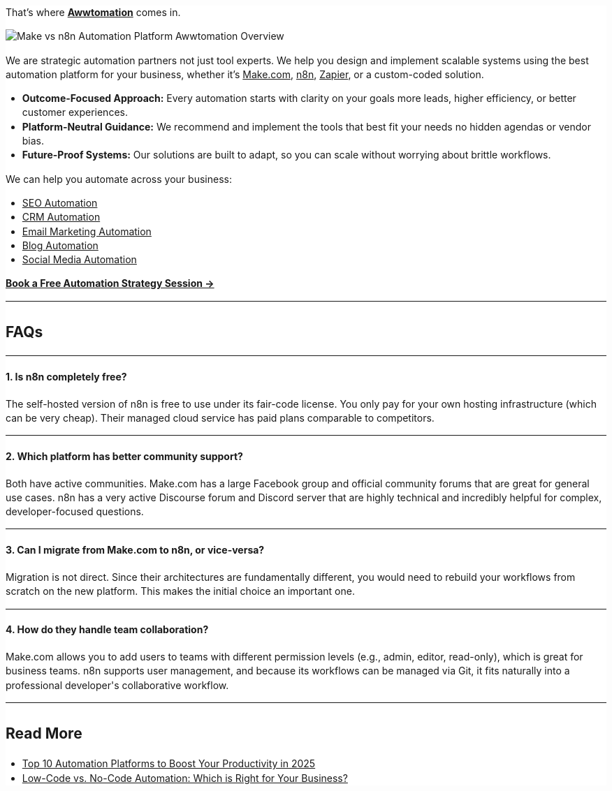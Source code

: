 That’s where [**Awwtomation**](https://awwtomation.com/) comes in.

![Make vs n8n Automation Platform Awwtomation Overview](https://i.imgur.com/Ndswfg2.webp)

We are strategic automation partners not just tool experts. We help you design and implement scalable systems using the best automation platform for your business, whether it’s [Make.com](https://www.make.com/en), [n8n](https://n8n.io/), [Zapier](https://zapier.com/), or a custom-coded solution.

- **Outcome-Focused Approach:** Every automation starts with clarity on your goals more leads, higher efficiency, or better customer experiences.
- **Platform-Neutral Guidance:** We recommend and implement the tools that best fit your needs no hidden agendas or vendor bias.
- **Future-Proof Systems:** Our solutions are built to adapt, so you can scale without worrying about brittle workflows.

We can help you automate across your business:

- [SEO Automation](https://www.awwtomation.com/services/seo-automation)
- [CRM Automation](https://www.awwtomation.com/services/crm-automation)
- [Email Marketing Automation](https://www.awwtomation.com/services/email-marketing-automation)
- [Blog Automation](https://www.awwtomation.com/services/blog-automation)
- [Social Media Automation](https://www.awwtomation.com/services/social-media-automation)

[**Book a Free Automation Strategy Session →**](https://cal.com/awwtomation/awwtomation-consultation)


---
## FAQs
---
#### 1. Is n8n completely free?
The self-hosted version of n8n is free to use under its fair-code license. You only pay for your own hosting infrastructure (which can be very cheap). Their managed cloud service has paid plans comparable to competitors.

---
#### 2. Which platform has better community support?
Both have active communities. Make.com has a large Facebook group and official community forums that are great for general use cases. n8n has a very active Discourse forum and Discord server that are highly technical and incredibly helpful for complex, developer-focused questions.

---
#### 3. Can I migrate from Make.com to n8n, or vice-versa?
Migration is not direct. Since their architectures are fundamentally different, you would need to rebuild your workflows from scratch on the new platform. This makes the initial choice an important one.

---
#### 4. How do they handle team collaboration?
Make.com allows you to add users to teams with different permission levels (e.g., admin, editor, read-only), which is great for business teams. n8n supports user management, and because its workflows can be managed via Git, it fits naturally into a professional developer's collaborative workflow.

---


## Read More
* [Top 10 Automation Platforms to Boost Your Productivity in 2025](https://www.awwtomation.com/blog/top-automation-platforms)
* [Low-Code vs. No-Code Automation: Which is Right for Your Business?](https://www.awwtomation.com/blog/low-code-vs-no-code-automation-business-guide)




